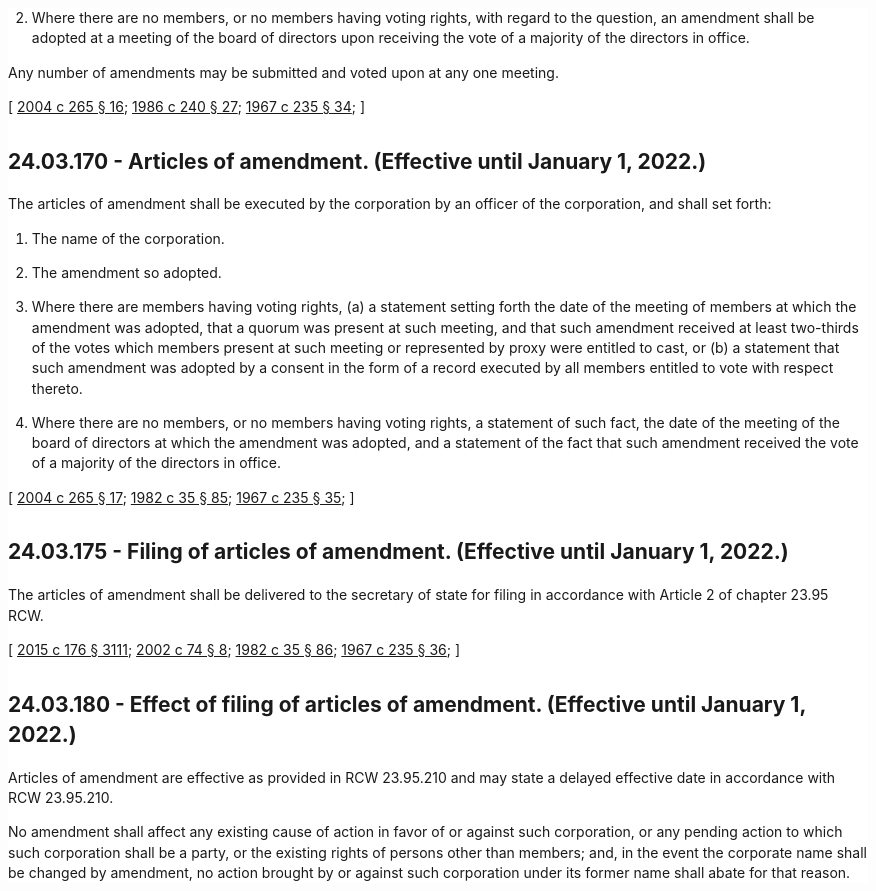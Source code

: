 2. Where there are no members, or no members having voting rights, with regard to the question, an amendment shall be adopted at a meeting of the board of directors upon receiving the vote of a majority of the directors in office.

Any number of amendments may be submitted and voted upon at any one meeting.

\[ [2004 c 265 § 16](http://lawfilesext.leg.wa.gov/biennium/2003-04/Pdf/Bills/Session%20Laws/Senate/6188.SL.pdf?cite=2004%20c%20265%20§%2016); [1986 c 240 § 27](http://leg.wa.gov/CodeReviser/documents/sessionlaw/1986c240.pdf?cite=1986%20c%20240%20§%2027); [1967 c 235 § 34](http://leg.wa.gov/CodeReviser/documents/sessionlaw/1967c235.pdf?cite=1967%20c%20235%20§%2034); \]

## 24.03.170 - Articles of amendment. (Effective until January 1, 2022.)
The articles of amendment shall be executed by the corporation by an officer of the corporation, and shall set forth:

1. The name of the corporation.

2. The amendment so adopted.

3. Where there are members having voting rights, (a) a statement setting forth the date of the meeting of members at which the amendment was adopted, that a quorum was present at such meeting, and that such amendment received at least two-thirds of the votes which members present at such meeting or represented by proxy were entitled to cast, or (b) a statement that such amendment was adopted by a consent in the form of a record executed by all members entitled to vote with respect thereto.

4. Where there are no members, or no members having voting rights, a statement of such fact, the date of the meeting of the board of directors at which the amendment was adopted, and a statement of the fact that such amendment received the vote of a majority of the directors in office.

\[ [2004 c 265 § 17](http://lawfilesext.leg.wa.gov/biennium/2003-04/Pdf/Bills/Session%20Laws/Senate/6188.SL.pdf?cite=2004%20c%20265%20§%2017); [1982 c 35 § 85](http://leg.wa.gov/CodeReviser/documents/sessionlaw/1982c35.pdf?cite=1982%20c%2035%20§%2085); [1967 c 235 § 35](http://leg.wa.gov/CodeReviser/documents/sessionlaw/1967c235.pdf?cite=1967%20c%20235%20§%2035); \]

## 24.03.175 - Filing of articles of amendment. (Effective until January 1, 2022.)
The articles of amendment shall be delivered to the secretary of state for filing in accordance with Article 2 of chapter 23.95 RCW.

\[ [2015 c 176 § 3111](http://lawfilesext.leg.wa.gov/biennium/2015-16/Pdf/Bills/Session%20Laws/Senate/5387.SL.pdf?cite=2015%20c%20176%20§%203111); [2002 c 74 § 8](http://lawfilesext.leg.wa.gov/biennium/2001-02/Pdf/Bills/Session%20Laws/House/2313.SL.pdf?cite=2002%20c%2074%20§%208); [1982 c 35 § 86](http://leg.wa.gov/CodeReviser/documents/sessionlaw/1982c35.pdf?cite=1982%20c%2035%20§%2086); [1967 c 235 § 36](http://leg.wa.gov/CodeReviser/documents/sessionlaw/1967c235.pdf?cite=1967%20c%20235%20§%2036); \]

## 24.03.180 - Effect of filing of articles of amendment. (Effective until January 1, 2022.)
Articles of amendment are effective as provided in RCW 23.95.210 and may state a delayed effective date in accordance with RCW 23.95.210.

No amendment shall affect any existing cause of action in favor of or against such corporation, or any pending action to which such corporation shall be a party, or the existing rights of persons other than members; and, in the event the corporate name shall be changed by amendment, no action brought by or against such corporation under its former name shall abate for that reason.
